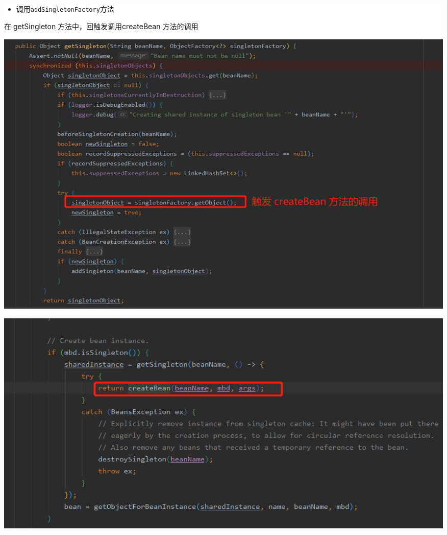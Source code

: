 -  调用`addSingletonFactory`方法

在 getSingleton 方法中，回触发调用createBean 方法的调用

![image-20200801181723722](spring_01循环依赖问题解决/image-20200801181723722.png)

![image-20200801181533855](spring_01循环依赖问题解决/image-20200801181533855.png)
